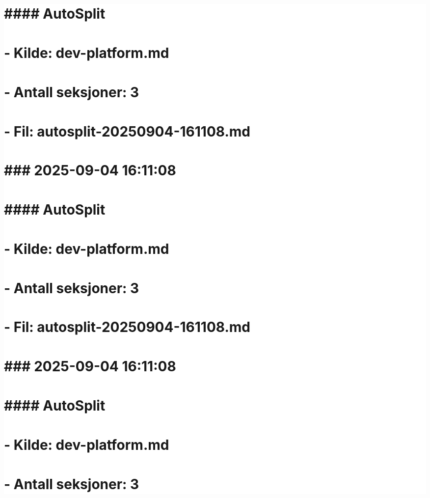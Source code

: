 # \#### AutoSplit

# \- Kilde: dev-platform.md

# \- Antall seksjoner: 3

# \- Fil: autosplit-20250904-161108.md

#

#

#

#

# \### 2025-09-04 16:11:08

# \#### AutoSplit

# \- Kilde: dev-platform.md

# \- Antall seksjoner: 3

# \- Fil: autosplit-20250904-161108.md

#

#

#

#

# \### 2025-09-04 16:11:08

# \#### AutoSplit

# \- Kilde: dev-platform.md

# \- Antall seksjoner: 3

